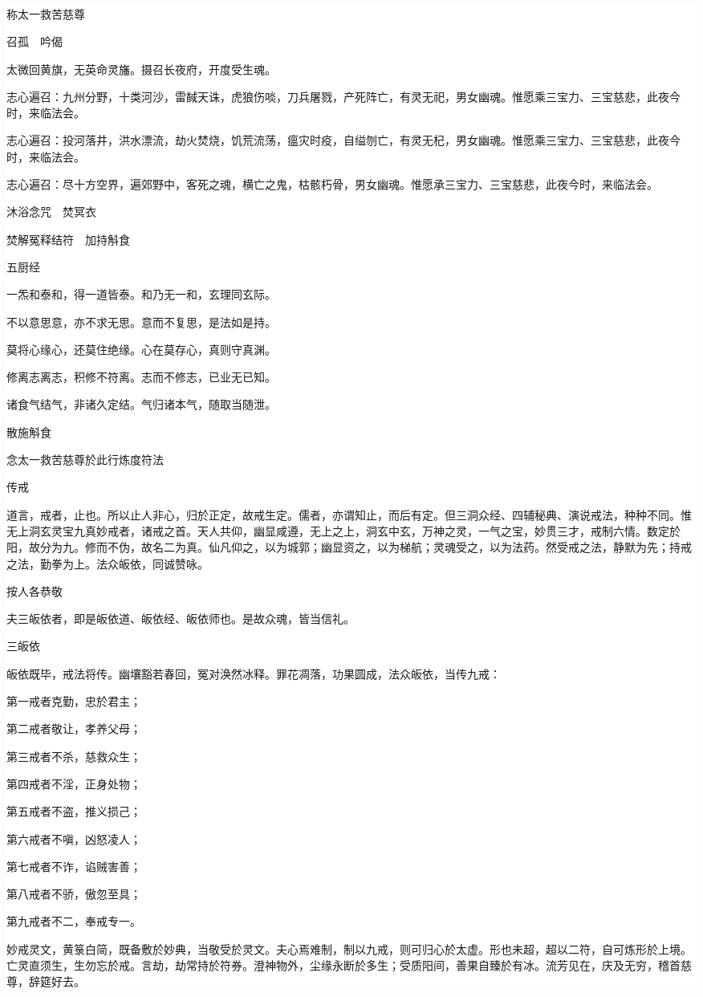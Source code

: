 称太一救苦慈尊  

召孤　吟偈  

太微回黄旗，无英命灵旛。摄召长夜府，开度受生魂。  

志心遍召：九州分野，十类河沙，雷馘天诛，虎狼伤啖，刀兵屠戮，产死阵亡，有灵无祀，男女幽魂。惟愿乘三宝力、三宝慈悲，此夜今时，来临法会。  

志心遍召：投河落井，洪水漂流，劫火焚烧，饥荒流荡，瘟灾时疫，自缢刎亡，有灵无杞，男女幽魂。惟愿乘三宝力、三宝慈悲，此夜今时，来临法会。  

志心遍召：尽十方空界，遍郊野中，客死之魂，横亡之鬼，枯骸朽骨，男女幽魂。惟愿承三宝力、三宝慈悲，此夜今时，来临法会。  

沐浴念咒　焚冥衣  

焚解冤释结符　加持斛食  

五厨经  

一炁和泰和，得一道皆泰。和乃无一和，玄理同玄际。  

不以意思意，亦不求无思。意而不复思，是法如是持。  

莫将心缘心，还莫住绝缘。心在莫存心，真则守真渊。  

修离志离志，积修不符离。志而不修志，已业无已知。  

诸食气结气，非诸久定结。气归诸本气，随取当随泄。  

散施斛食  

念太一救苦慈尊於此行炼度符法  

传戒  

道言，戒者，止也。所以止人非心，归於正定，故戒生定。儒者，亦谓知止，而后有定。但三洞众经、四辅秘典、演说戒法，种种不同。惟无上洞玄灵宝九真妙戒者，诸戒之首。天人共仰，幽显咸遵，无上之上，洞玄中玄，万神之灵，一气之宝，妙贯三才，戒制六情。数定於阳，故分为九。修而不伪，故名二为真。仙凡仰之，以为城郭；幽显资之，以为梯航；灵魂受之，以为法药。然受戒之法，静默为先；持戒之法，勤拳为上。法众皈依，同诚赞咏。  

按人各恭敬  

夫三皈依者，即是皈依道、皈依经、皈依师也。是故众魂，皆当信礼。  

三皈依  

皈依既毕，戒法将传。幽壤豁若春回，冤对涣然冰释。罪花凋落，功果圆成，法众皈依，当传九戒：  

第一戒者克勤，忠於君主；  

第二戒者敬让，孝养父母；  

第三戒者不杀，慈救众生；  

第四戒者不淫，正身处物；  

第五戒者不盗，推义损己；  

第六戒者不嗔，凶怒凌人；  

第七戒者不诈，谄贼害善；  

第八戒者不骄，傲忽至具；  

第九戒者不二，奉戒专一。  

妙戒灵文，黄箓白简，既备敷於妙典，当敬受於灵文。夫心焉难制，制以九戒，则可归心於太虚。形也未超，超以二符，自可炼形於上境。亡灵直须生，生勿忘於戒。言劫，劫常持於符券。澄神物外，尘缘永断於多生；受质阳间，善果自臻於有冰。流芳见在，庆及无穷，稽首慈尊，辞筵好去。  
